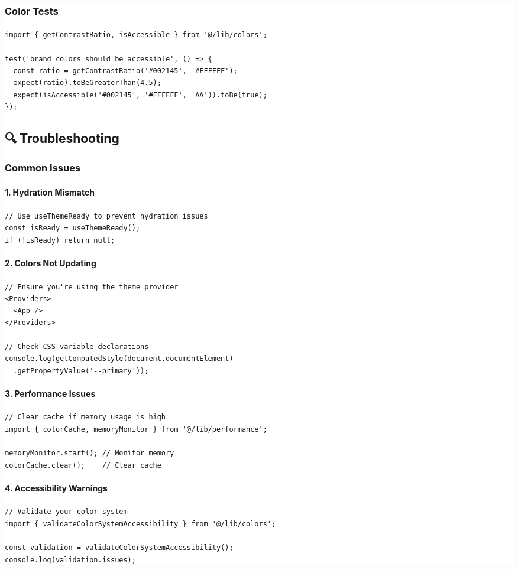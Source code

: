 ### Color Tests

```tsx
import { getContrastRatio, isAccessible } from '@/lib/colors';

test('brand colors should be accessible', () => {
  const ratio = getContrastRatio('#002145', '#FFFFFF');
  expect(ratio).toBeGreaterThan(4.5);
  expect(isAccessible('#002145', '#FFFFFF', 'AA')).toBe(true);
});
```

## 🔍 Troubleshooting

### Common Issues

#### 1. Hydration Mismatch

```tsx
// Use useThemeReady to prevent hydration issues
const isReady = useThemeReady();
if (!isReady) return null;
```

#### 2. Colors Not Updating

```tsx
// Ensure you're using the theme provider
<Providers>
  <App />
</Providers>

// Check CSS variable declarations
console.log(getComputedStyle(document.documentElement)
  .getPropertyValue('--primary'));
```

#### 3. Performance Issues

```tsx
// Clear cache if memory usage is high
import { colorCache, memoryMonitor } from '@/lib/performance';

memoryMonitor.start(); // Monitor memory
colorCache.clear();    // Clear cache
```

#### 4. Accessibility Warnings

```tsx
// Validate your color system
import { validateColorSystemAccessibility } from '@/lib/colors';

const validation = validateColorSystemAccessibility();
console.log(validation.issues);
```
